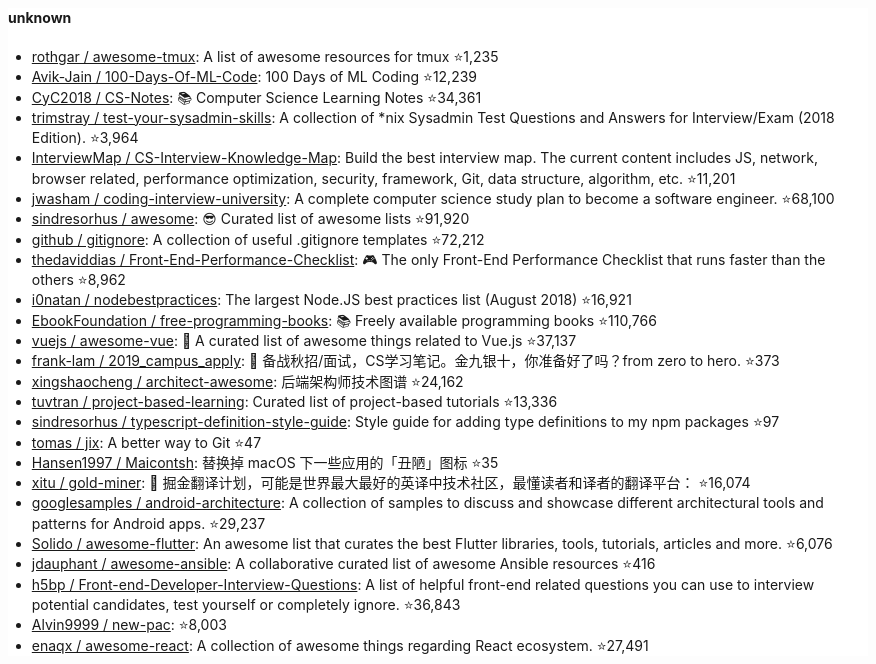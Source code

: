 #### unknown
* [rothgar / awesome-tmux](https://github.com/rothgar/awesome-tmux): A list of awesome resources for tmux :star:1,235
* [Avik-Jain / 100-Days-Of-ML-Code](https://github.com/Avik-Jain/100-Days-Of-ML-Code): 100 Days of ML Coding :star:12,239
* [CyC2018 / CS-Notes](https://github.com/CyC2018/CS-Notes): 📚
Computer Science Learning Notes :star:34,361
* [trimstray / test-your-sysadmin-skills](https://github.com/trimstray/test-your-sysadmin-skills): A collection of *nix Sysadmin Test Questions and Answers for Interview/Exam (2018 Edition). :star:3,964
* [InterviewMap / CS-Interview-Knowledge-Map](https://github.com/InterviewMap/CS-Interview-Knowledge-Map): Build the best interview map. The current content includes JS, network, browser related, performance optimization, security, framework, Git, data structure, algorithm, etc. :star:11,201
* [jwasham / coding-interview-university](https://github.com/jwasham/coding-interview-university): A complete computer science study plan to become a software engineer. :star:68,100
* [sindresorhus / awesome](https://github.com/sindresorhus/awesome): 😎
Curated list of awesome lists :star:91,920
* [github / gitignore](https://github.com/github/gitignore): A collection of useful .gitignore templates :star:72,212
* [thedaviddias / Front-End-Performance-Checklist](https://github.com/thedaviddias/Front-End-Performance-Checklist): 🎮
The only Front-End Performance Checklist that runs faster than the others :star:8,962
* [i0natan / nodebestpractices](https://github.com/i0natan/nodebestpractices): The largest Node.JS best practices list (August 2018) :star:16,921
* [EbookFoundation / free-programming-books](https://github.com/EbookFoundation/free-programming-books): 📚
Freely available programming books :star:110,766
* [vuejs / awesome-vue](https://github.com/vuejs/awesome-vue): 🎉
A curated list of awesome things related to Vue.js :star:37,137
* [frank-lam / 2019_campus_apply](https://github.com/frank-lam/2019_campus_apply): 🚀
备战秋招/面试，CS学习笔记。金九银十，你准备好了吗？from zero to hero. :star:373
* [xingshaocheng / architect-awesome](https://github.com/xingshaocheng/architect-awesome): 后端架构师技术图谱 :star:24,162
* [tuvtran / project-based-learning](https://github.com/tuvtran/project-based-learning): Curated list of project-based tutorials :star:13,336
* [sindresorhus / typescript-definition-style-guide](https://github.com/sindresorhus/typescript-definition-style-guide): Style guide for adding type definitions to my npm packages :star:97
* [tomas / jix](https://github.com/tomas/jix): A better way to Git :star:47
* [Hansen1997 / Maicontsh](https://github.com/Hansen1997/Maicontsh): 替换掉 macOS 下一些应用的「丑陋」图标 :star:35
* [xitu / gold-miner](https://github.com/xitu/gold-miner): 🥇
掘金翻译计划，可能是世界最大最好的英译中技术社区，最懂读者和译者的翻译平台： :star:16,074
* [googlesamples / android-architecture](https://github.com/googlesamples/android-architecture): A collection of samples to discuss and showcase different architectural tools and patterns for Android apps. :star:29,237
* [Solido / awesome-flutter](https://github.com/Solido/awesome-flutter): An awesome list that curates the best Flutter libraries, tools, tutorials, articles and more. :star:6,076
* [jdauphant / awesome-ansible](https://github.com/jdauphant/awesome-ansible): A collaborative curated list of awesome Ansible resources :star:416
* [h5bp / Front-end-Developer-Interview-Questions](https://github.com/h5bp/Front-end-Developer-Interview-Questions): A list of helpful front-end related questions you can use to interview potential candidates, test yourself or completely ignore. :star:36,843
* [Alvin9999 / new-pac](https://github.com/Alvin9999/new-pac):  :star:8,003
* [enaqx / awesome-react](https://github.com/enaqx/awesome-react): A collection of awesome things regarding React ecosystem. :star:27,491
